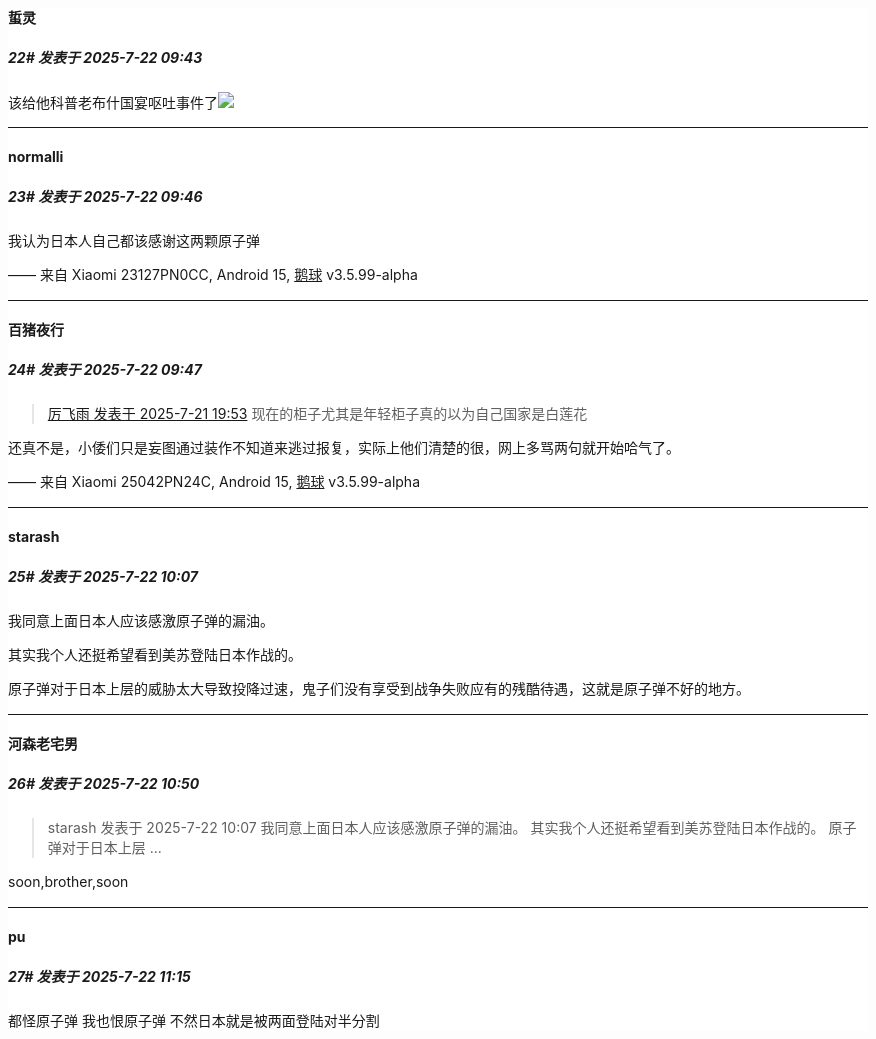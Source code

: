 ####  蜇灵  
##### 22#       发表于 2025-7-22 09:43

该给他科普老布什国宴呕吐事件了<img src="https://static.stage1st.com/image/smiley/face2017/037.png" referrerpolicy="no-referrer">

*****

####  normalli  
##### 23#       发表于 2025-7-22 09:46

我认为日本人自己都该感谢这两颗原子弹

—— 来自 Xiaomi 23127PN0CC, Android 15, [鹅球](https://www.pgyer.com/xfPejhuq) v3.5.99-alpha

*****

####  百猪夜行  
##### 24#       发表于 2025-7-22 09:47

<blockquote><a href="httphttps://stage1st.com/2b/forum.php?mod=redirect&amp;goto=findpost&amp;pid=68133701&amp;ptid=2257031" target="_blank">厉飞雨 发表于 2025-7-21 19:53</a>
现在的柜子尤其是年轻柜子真的以为自己国家是白莲花</blockquote>
还真不是，小倭们只是妄图通过装作不知道来逃过报复，实际上他们清楚的很，网上多骂两句就开始哈气了。

—— 来自 Xiaomi 25042PN24C, Android 15, [鹅球](https://www.pgyer.com/xfPejhuq) v3.5.99-alpha

*****

####  starash  
##### 25#       发表于 2025-7-22 10:07

我同意上面日本人应该感激原子弹的漏油。

其实我个人还挺希望看到美苏登陆日本作战的。

原子弹对于日本上层的威胁太大导致投降过速，鬼子们没有享受到战争失败应有的残酷待遇，这就是原子弹不好的地方。

*****

####  河森老宅男  
##### 26#       发表于 2025-7-22 10:50

<blockquote>starash 发表于 2025-7-22 10:07
我同意上面日本人应该感激原子弹的漏油。
其实我个人还挺希望看到美苏登陆日本作战的。
原子弹对于日本上层 ...</blockquote>
soon,brother,soon

*****

####  pu  
##### 27#       发表于 2025-7-22 11:15

都怪原子弹 我也恨原子弹 不然日本就是被两面登陆对半分割
